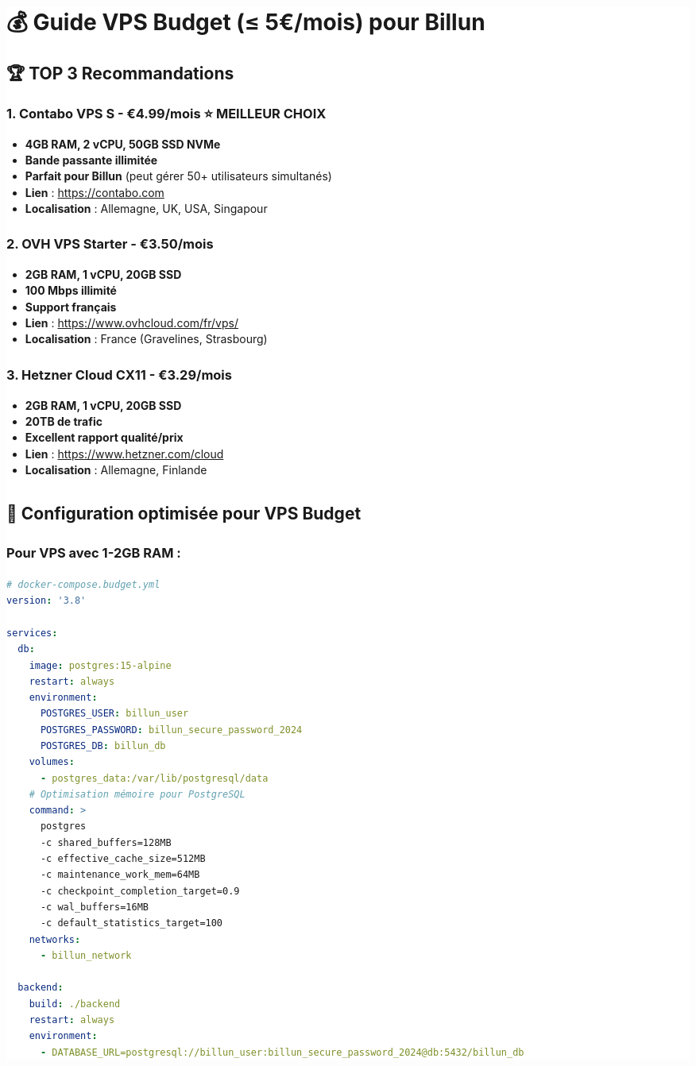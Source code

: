 # 💰 Guide VPS Budget (≤ 5€/mois) pour Billun

## 🏆 TOP 3 Recommandations

### 1. **Contabo VPS S** - €4.99/mois ⭐ **MEILLEUR CHOIX**
- **4GB RAM, 2 vCPU, 50GB SSD NVMe**
- **Bande passante illimitée**
- **Parfait pour Billun** (peut gérer 50+ utilisateurs simultanés)
- **Lien** : https://contabo.com
- **Localisation** : Allemagne, UK, USA, Singapour

### 2. **OVH VPS Starter** - €3.50/mois
- **2GB RAM, 1 vCPU, 20GB SSD**
- **100 Mbps illimité**
- **Support français**
- **Lien** : https://www.ovhcloud.com/fr/vps/
- **Localisation** : France (Gravelines, Strasbourg)

### 3. **Hetzner Cloud CX11** - €3.29/mois
- **2GB RAM, 1 vCPU, 20GB SSD**
- **20TB de trafic**
- **Excellent rapport qualité/prix**
- **Lien** : https://www.hetzner.com/cloud
- **Localisation** : Allemagne, Finlande

## 🚀 Configuration optimisée pour VPS Budget

### Pour VPS avec 1-2GB RAM :

```yaml
# docker-compose.budget.yml
version: '3.8'

services:
  db:
    image: postgres:15-alpine
    restart: always
    environment:
      POSTGRES_USER: billun_user
      POSTGRES_PASSWORD: billun_secure_password_2024
      POSTGRES_DB: billun_db
    volumes:
      - postgres_data:/var/lib/postgresql/data
    # Optimisation mémoire pour PostgreSQL
    command: >
      postgres 
      -c shared_buffers=128MB
      -c effective_cache_size=512MB
      -c maintenance_work_mem=64MB
      -c checkpoint_completion_target=0.9
      -c wal_buffers=16MB
      -c default_statistics_target=100
    networks:
      - billun_network

  backend:
    build: ./backend
    restart: always
    environment:
      - DATABASE_URL=postgresql://billun_user:billun_secure_password_2024@db:5432/billun_db
```